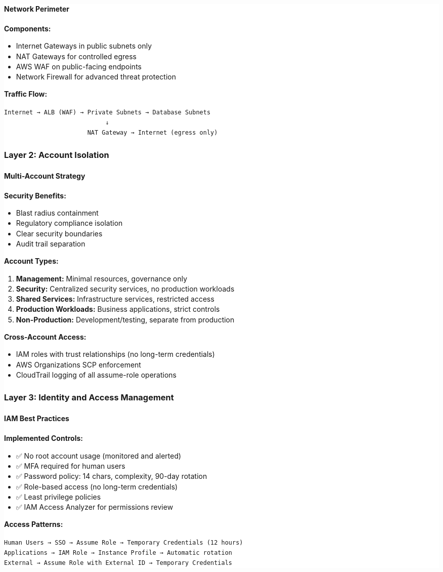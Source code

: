 #### Network Perimeter
**Components:**
- Internet Gateways in public subnets only
- NAT Gateways for controlled egress
- AWS WAF on public-facing endpoints
- Network Firewall for advanced threat protection

**Traffic Flow:**
```
Internet → ALB (WAF) → Private Subnets → Database Subnets
                            ↓
                       NAT Gateway → Internet (egress only)
```

### Layer 2: Account Isolation

#### Multi-Account Strategy
**Security Benefits:**
- Blast radius containment
- Regulatory compliance isolation
- Clear security boundaries
- Audit trail separation

**Account Types:**
1. **Management:** Minimal resources, governance only
2. **Security:** Centralized security services, no production workloads
3. **Shared Services:** Infrastructure services, restricted access
4. **Production Workloads:** Business applications, strict controls
5. **Non-Production:** Development/testing, separate from production

**Cross-Account Access:**
- IAM roles with trust relationships (no long-term credentials)
- AWS Organizations SCP enforcement
- CloudTrail logging of all assume-role operations

### Layer 3: Identity and Access Management

#### IAM Best Practices
**Implemented Controls:**
- ✅ No root account usage (monitored and alerted)
- ✅ MFA required for human users
- ✅ Password policy: 14 chars, complexity, 90-day rotation
- ✅ Role-based access (no long-term credentials)
- ✅ Least privilege policies
- ✅ IAM Access Analyzer for permissions review

**Access Patterns:**
```
Human Users → SSO → Assume Role → Temporary Credentials (12 hours)
Applications → IAM Role → Instance Profile → Automatic rotation
External → Assume Role with External ID → Temporary Credentials
```
